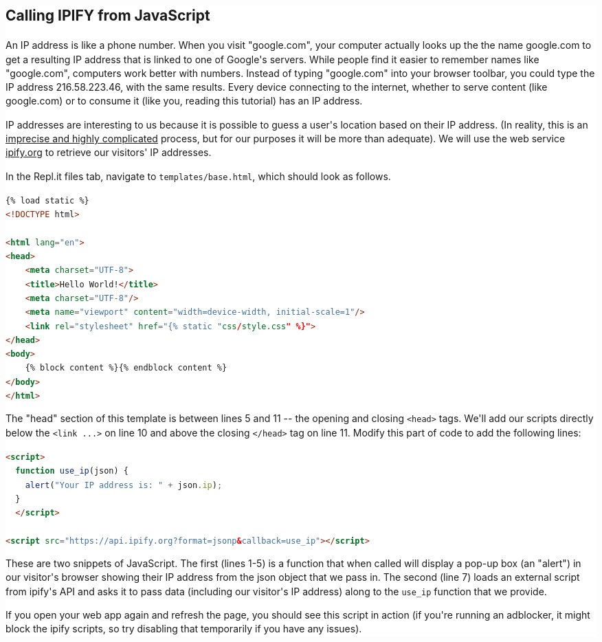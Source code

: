 ## Calling IPIFY from JavaScript

An IP address is like a phone number. When you visit "google.com", your computer actually looks up the the name google.com to get a resulting IP address that is linked to one of Google's servers. While people find it easier to remember names like "google.com", computers work better with numbers. Instead of typing "google.com" into your browser toolbar, you could type the IP address 216.58.223.46, with the same results. Every device connecting to the internet, whether to serve content (like google.com) or to consume it (like you, reading this tutorial) has an IP address.

IP addresses are interesting to us because it is possible to guess a user's location based on their IP address. (In reality, this is an [imprecise and highly complicated](https://dyn.com/blog/finding-yourself-the-challenges-of-accurate-ip-geolocation/) process, but for our purposes it will be more than adequate). We will use the web service [ipify.org](https://www.ipify.org/) to retrieve our visitors' IP addresses.

In the Repl.it files tab, navigate to `templates/base.html`, which should look as follows.

```html
{% load static %}
<!DOCTYPE html>

<html lang="en">
<head>
    <meta charset="UTF-8">
    <title>Hello World!</title>
    <meta charset="UTF-8"/>
    <meta name="viewport" content="width=device-width, initial-scale=1"/>
    <link rel="stylesheet" href="{% static "css/style.css" %}">
</head>
<body>
    {% block content %}{% endblock content %}
</body>
</html>
```
The "head" section of this template is between lines 5 and 11 -- the opening and closing `<head>` tags. We'll add our scripts directly below the `<link ...>` on line 10 and above the closing `</head>` tag on line 11. Modify this part of code to add the following lines:

```html
<script>
  function use_ip(json) {
    alert("Your IP address is: " + json.ip);
  }
  </script>

<script src="https://api.ipify.org?format=jsonp&callback=use_ip"></script>
```

These are two snippets of JavaScript. The first (lines 1-5) is a function that when called will display a pop-up box (an "alert") in our visitor's browser showing their IP address from the json object that we pass in. The second (line 7) loads an external script from ipify's API and asks it to pass data (including our visitor's IP address) along to the `use_ip` function that we provide.

If you open your web app again and refresh the page, you should see this script in action (if you're running an adblocker, it might block the ipify scripts, so try disabling that temporarily if you have any issues). 
